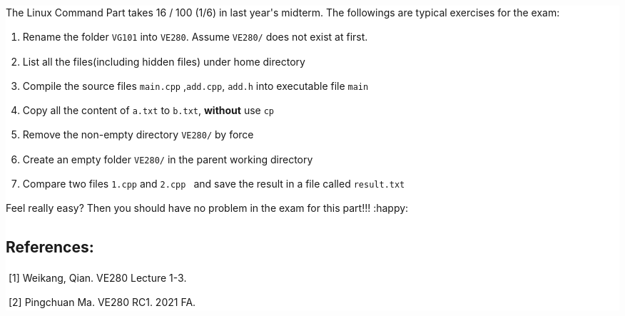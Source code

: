 The Linux Command Part takes 16 / 100 (1/6) in last year's midterm. The followings are typical exercises for the exam:

1. Rename the folder `VG101` into `VE280`. Assume `VE280/` does not exist at first.

   ```
   ```

2. List all the files(including hidden files) under home directory

   ```
   ```

3. Compile the source files `main.cpp` ,`add.cpp`, `add.h` into executable file `main`

   ```
   ```

4. Copy all the content of `a.txt` to `b.txt`, **without** use `cp`

   ```
   ```

5. Remove the non-empty directory `VE280/` by force

   ```
   ```

6. Create an empty folder `VE280/` in the parent working directory

   ```
   ```

7.  Compare two files `1.cpp` and `2.cpp ` and save the result in a file called `result.txt`

   ```
   
   ```

Feel really easy? Then you should have no problem in the exam for this part!!! :happy:

## References:

​	[1] Weikang, Qian. VE280 Lecture 1-3.

​	[2] Pingchuan Ma. VE280 RC1. 2021 FA.
